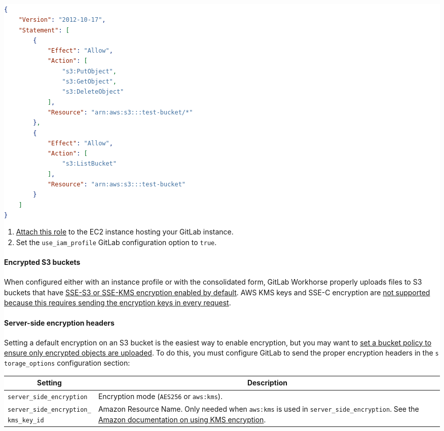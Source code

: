    ```json
   {
       "Version": "2012-10-17",
       "Statement": [
           {
               "Effect": "Allow",
               "Action": [
                   "s3:PutObject",
                   "s3:GetObject",
                   "s3:DeleteObject"
               ],
               "Resource": "arn:aws:s3:::test-bucket/*"
           },
           {
               "Effect": "Allow",
               "Action": [
                   "s3:ListBucket"
               ],
               "Resource": "arn:aws:s3:::test-bucket"
           }
       ]
   }
   ```

1. [Attach this role](https://repost.aws/knowledge-center/attach-replace-ec2-instance-profile)
   to the EC2 instance hosting your GitLab instance.
1. Set the `use_iam_profile` GitLab configuration option to `true`.

#### Encrypted S3 buckets

When configured either with an instance profile or with the consolidated
form, GitLab Workhorse properly uploads files to S3
buckets that have [SSE-S3 or SSE-KMS encryption enabled by default](https://docs.aws.amazon.com/kms/latest/developerguide/overview.html).
AWS KMS keys and SSE-C encryption are
[not supported because this requires sending the encryption keys in every request](https://gitlab.com/gitlab-org/gitlab/-/issues/226006).

#### Server-side encryption headers

Setting a default encryption on an S3 bucket is the easiest way to
enable encryption, but you may want to
[set a bucket policy to ensure only encrypted objects are uploaded](https://repost.aws/knowledge-center/s3-bucket-store-kms-encrypted-objects).
To do this, you must configure GitLab to send the proper encryption headers
in the `storage_options` configuration section:

| Setting                             | Description                              |
|-------------------------------------|------------------------------------------|
| `server_side_encryption`            | Encryption mode (`AES256` or `aws:kms`). |
| `server_side_encryption_kms_key_id` | Amazon Resource Name. Only needed when `aws:kms` is used in `server_side_encryption`. See the [Amazon documentation on using KMS encryption](https://docs.aws.amazon.com/AmazonS3/latest/userguide/UsingKMSEncryption.html). |
